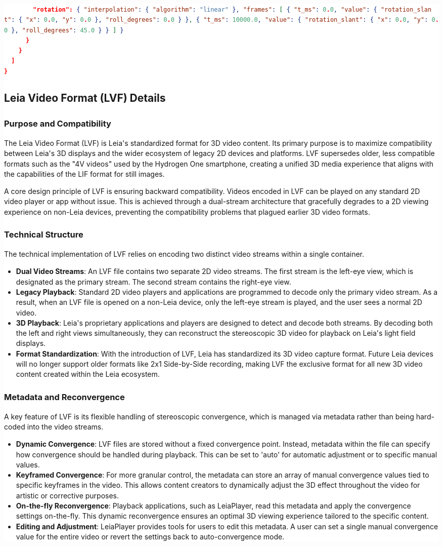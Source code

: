 ```json
        "rotation": { "interpolation": { "algorithm": "linear" }, "frames": [ { "t_ms": 0.0, "value": { "rotation_slant": { "x": 0.0, "y": 0.0 }, "roll_degrees": 0.0 } }, { "t_ms": 10000.0, "value": { "rotation_slant": { "x": 0.0, "y": 0.0 }, "roll_degrees": 45.0 } } ] }
      }
    }
  ]
}
```

## Leia Video Format (LVF) Details

### Purpose and Compatibility

The Leia Video Format (LVF) is Leia's standardized format for 3D video content. Its primary purpose is to maximize compatibility between Leia's 3D displays and the wider ecosystem of legacy 2D devices and platforms. LVF supersedes older, less compatible formats such as the "4V videos" used by the Hydrogen One smartphone, creating a unified 3D media experience that aligns with the capabilities of the LIF format for still images.

A core design principle of LVF is ensuring backward compatibility. Videos encoded in LVF can be played on any standard 2D video player or app without issue. This is achieved through a dual-stream architecture that gracefully degrades to a 2D viewing experience on non-Leia devices, preventing the compatibility problems that plagued earlier 3D video formats.

### Technical Structure

The technical implementation of LVF relies on encoding two distinct video streams within a single container.

*   **Dual Video Streams**: An LVF file contains two separate 2D video streams. The first stream is the left-eye view, which is designated as the primary stream. The second stream contains the right-eye view.
*   **Legacy Playback**: Standard 2D video players and applications are programmed to decode only the primary video stream. As a result, when an LVF file is opened on a non-Leia device, only the left-eye stream is played, and the user sees a normal 2D video.
*   **3D Playback**: Leia's proprietary applications and players are designed to detect and decode both streams. By decoding both the left and right views simultaneously, they can reconstruct the stereoscopic 3D video for playback on Leia's light field displays.
*   **Format Standardization**: With the introduction of LVF, Leia has standardized its 3D video capture format. Future Leia devices will no longer support older formats like 2x1 Side-by-Side recording, making LVF the exclusive format for all new 3D video content created within the Leia ecosystem.

### Metadata and Reconvergence

A key feature of LVF is its flexible handling of stereoscopic convergence, which is managed via metadata rather than being hard-coded into the video streams.

*   **Dynamic Convergence**: LVF files are stored without a fixed convergence point. Instead, metadata within the file can specify how convergence should be handled during playback. This can be set to 'auto' for automatic adjustment or to specific manual values.
*   **Keyframed Convergence**: For more granular control, the metadata can store an array of manual convergence values tied to specific keyframes in the video. This allows content creators to dynamically adjust the 3D effect throughout the video for artistic or corrective purposes.
*   **On-the-fly Reconvergence**: Playback applications, such as LeiaPlayer, read this metadata and apply the convergence settings on-the-fly. This dynamic reconvergence ensures an optimal 3D viewing experience tailored to the specific content.
*   **Editing and Adjustment**: LeiaPlayer provides tools for users to edit this metadata. A user can set a single manual convergence value for the entire video or revert the settings back to auto-convergence mode.
